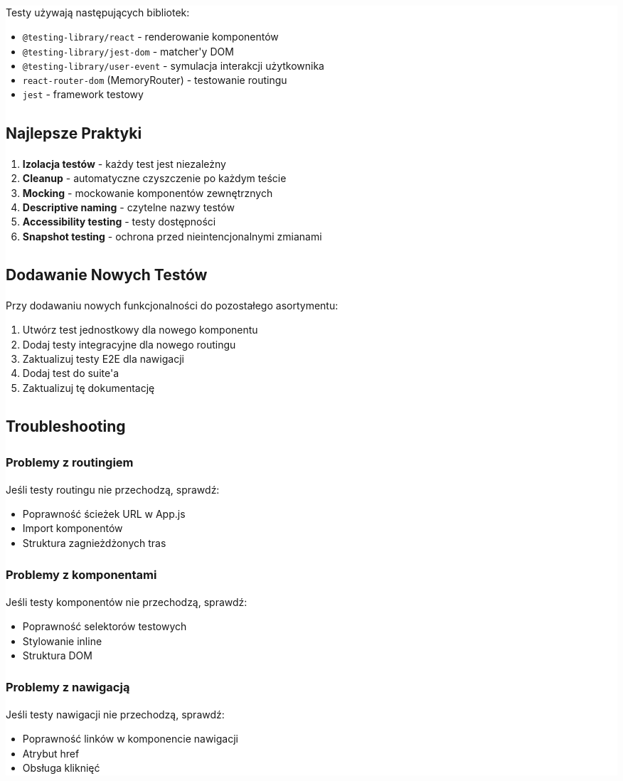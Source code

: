 Testy używają następujących bibliotek:
- `@testing-library/react` - renderowanie komponentów
- `@testing-library/jest-dom` - matcher'y DOM
- `@testing-library/user-event` - symulacja interakcji użytkownika
- `react-router-dom` (MemoryRouter) - testowanie routingu
- `jest` - framework testowy

## Najlepsze Praktyki

1. **Izolacja testów** - każdy test jest niezależny
2. **Cleanup** - automatyczne czyszczenie po każdym teście
3. **Mocking** - mockowanie komponentów zewnętrznych
4. **Descriptive naming** - czytelne nazwy testów
5. **Accessibility testing** - testy dostępności
6. **Snapshot testing** - ochrona przed nieintencjonalnymi zmianami

## Dodawanie Nowych Testów

Przy dodawaniu nowych funkcjonalności do pozostałego asortymentu:

1. Utwórz test jednostkowy dla nowego komponentu
2. Dodaj testy integracyjne dla nowego routingu
3. Zaktualizuj testy E2E dla nawigacji
4. Dodaj test do suite'a
5. Zaktualizuj tę dokumentację

## Troubleshooting

### Problemy z routingiem
Jeśli testy routingu nie przechodzą, sprawdź:
- Poprawność ścieżek URL w App.js
- Import komponentów
- Struktura zagnieżdżonych tras

### Problemy z komponentami
Jeśli testy komponentów nie przechodzą, sprawdź:
- Poprawność selektorów testowych
- Stylowanie inline
- Struktura DOM

### Problemy z nawigacją
Jeśli testy nawigacji nie przechodzą, sprawdź:
- Poprawność linków w komponencie nawigacji
- Atrybut href
- Obsługa kliknięć